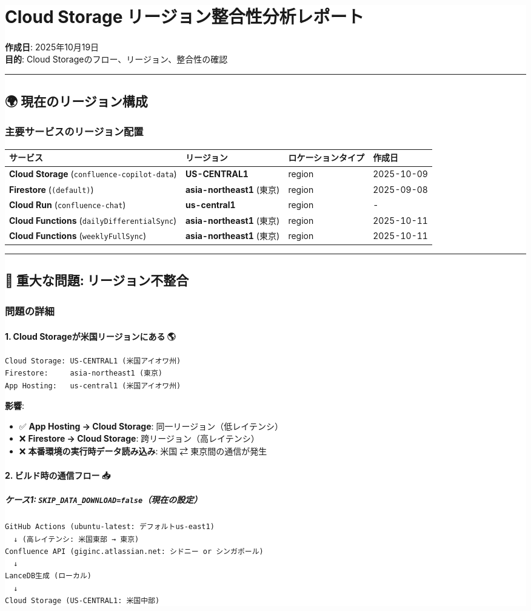 # Cloud Storage リージョン整合性分析レポート

**作成日**: 2025年10月19日  
**目的**: Cloud Storageのフロー、リージョン、整合性の確認

---

## 🌍 現在のリージョン構成

### 主要サービスのリージョン配置

| サービス | リージョン | ロケーションタイプ | 作成日 |
|:---|:---|:---|:---|
| **Cloud Storage** (`confluence-copilot-data`) | **US-CENTRAL1** | region | 2025-10-09 |
| **Firestore** (`(default)`) | **asia-northeast1** (東京) | region | 2025-09-08 |
| **Cloud Run** (`confluence-chat`) | **us-central1** | region | - |
| **Cloud Functions** (`dailyDifferentialSync`) | **asia-northeast1** (東京) | region | 2025-10-11 |
| **Cloud Functions** (`weeklyFullSync`) | **asia-northeast1** (東京) | region | 2025-10-11 |

---

## 🚨 **重大な問題: リージョン不整合**

### 問題の詳細

#### 1. **Cloud Storageが米国リージョンにある** 🌎

```
Cloud Storage: US-CENTRAL1 (米国アイオワ州)
Firestore:     asia-northeast1 (東京)
App Hosting:   us-central1 (米国アイオワ州)
```

**影響**:
- ✅ **App Hosting → Cloud Storage**: 同一リージョン（低レイテンシ）
- ❌ **Firestore → Cloud Storage**: 跨リージョン（高レイテンシ）
- ❌ **本番環境の実行時データ読み込み**: 米国 ⇄ 東京間の通信が発生

#### 2. **ビルド時の通信フロー** 📥

##### ケース1: `SKIP_DATA_DOWNLOAD=false`（現在の設定）

```
GitHub Actions (ubuntu-latest: デフォルトus-east1)
  ↓ (高レイテンシ: 米国東部 → 東京)
Confluence API (giginc.atlassian.net: シドニー or シンガポール)
  ↓
LanceDB生成 (ローカル)
  ↓
Cloud Storage (US-CENTRAL1: 米国中部)
```
